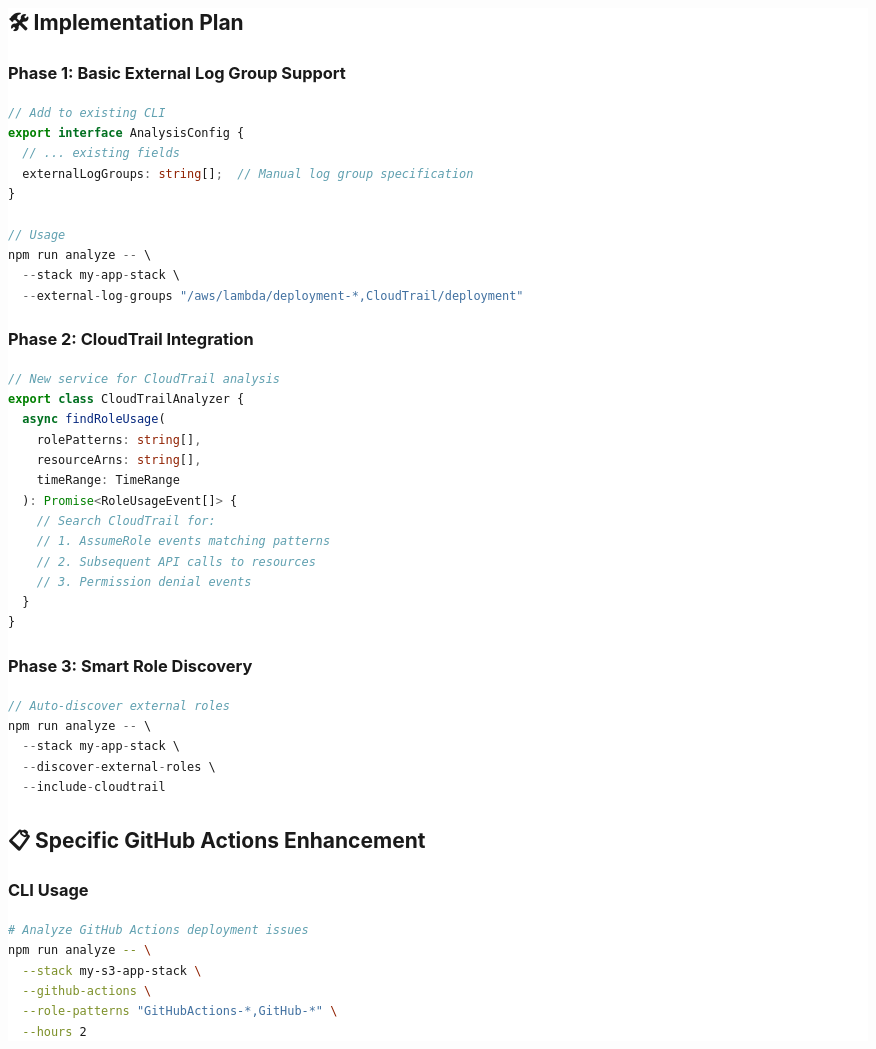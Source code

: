 ## 🛠️ Implementation Plan

### Phase 1: Basic External Log Group Support
```typescript
// Add to existing CLI
export interface AnalysisConfig {
  // ... existing fields
  externalLogGroups: string[];  // Manual log group specification
}

// Usage
npm run analyze -- \
  --stack my-app-stack \
  --external-log-groups "/aws/lambda/deployment-*,CloudTrail/deployment"
```

### Phase 2: CloudTrail Integration
```typescript
// New service for CloudTrail analysis
export class CloudTrailAnalyzer {
  async findRoleUsage(
    rolePatterns: string[],
    resourceArns: string[],
    timeRange: TimeRange
  ): Promise<RoleUsageEvent[]> {
    // Search CloudTrail for:
    // 1. AssumeRole events matching patterns
    // 2. Subsequent API calls to resources
    // 3. Permission denial events
  }
}
```

### Phase 3: Smart Role Discovery
```typescript
// Auto-discover external roles
npm run analyze -- \
  --stack my-app-stack \
  --discover-external-roles \
  --include-cloudtrail
```

## 📋 Specific GitHub Actions Enhancement

### CLI Usage
```bash
# Analyze GitHub Actions deployment issues
npm run analyze -- \
  --stack my-s3-app-stack \
  --github-actions \
  --role-patterns "GitHubActions-*,GitHub-*" \
  --hours 2
```
